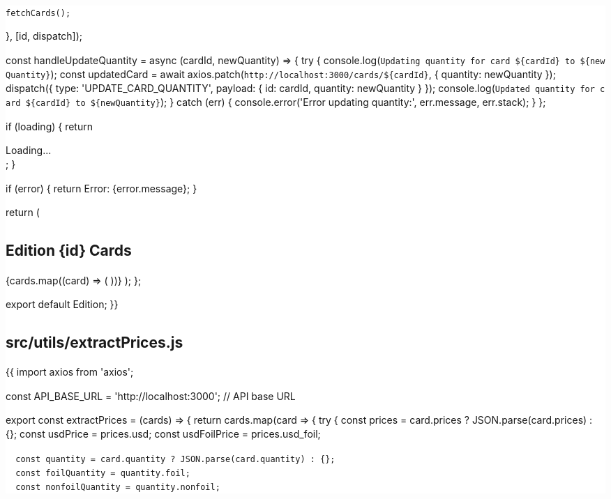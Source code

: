     fetchCards();
  }, [id, dispatch]);

  const handleUpdateQuantity = async (cardId, newQuantity) => {
    try {
      console.log(`Updating quantity for card ${cardId} to ${newQuantity}`);
      const updatedCard = await axios.patch(`http://localhost:3000/cards/${cardId}`, { quantity: newQuantity });
      dispatch({ type: 'UPDATE_CARD_QUANTITY', payload: { id: cardId, quantity: newQuantity } });
      console.log(`Updated quantity for card ${cardId} to ${newQuantity}`);
    } catch (err) {
      console.error('Error updating quantity:', err.message, err.stack);
    }
  };

  if (loading) {
    return <div>Loading...</div>;
  }

  if (error) {
    return <Alert variant="danger">Error: {error.message}</Alert>;
  }

  return (
    <Container fluid>
      <h2>Edition {id} Cards</h2>
      <Row className="card-grid">
        {cards.map((card) => (
          <Col key={card.id} xs={12} sm={6} md={4}>
            <CardItem card={card} handleUpdateQuantity={handleUpdateQuantity} />
          </Col>
        ))}
      </Row>
    </Container>
  );
};

export default Edition;
}}

## src/utils/extractPrices.js
{{
import axios from 'axios';

const API_BASE_URL = 'http://localhost:3000'; // API base URL

export const extractPrices = (cards) => {
  return cards.map(card => {
    try {
      const prices = card.prices ? JSON.parse(card.prices) : {};
      const usdPrice = prices.usd;
      const usdFoilPrice = prices.usd_foil;

      const quantity = card.quantity ? JSON.parse(card.quantity) : {};
      const foilQuantity = quantity.foil;
      const nonfoilQuantity = quantity.nonfoil;
